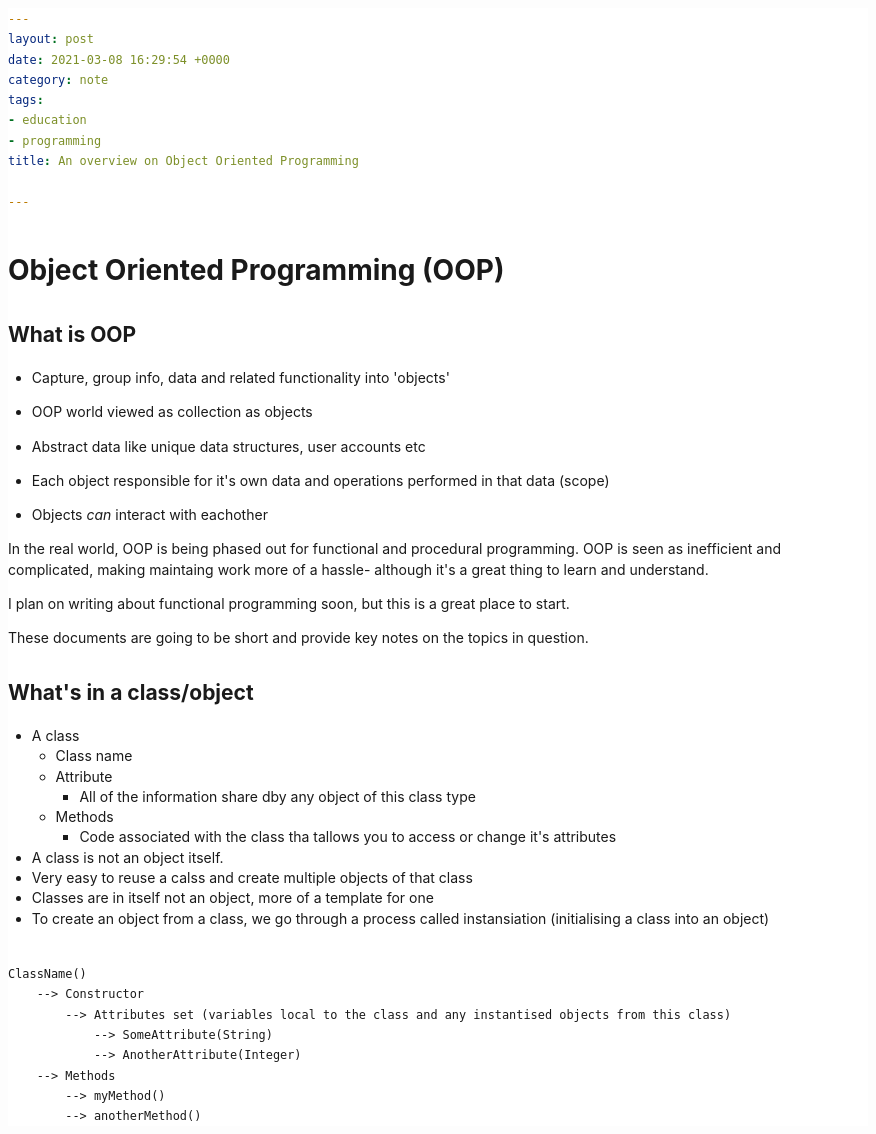 ```yaml
---
layout: post
date: 2021-03-08 16:29:54 +0000
category: note
tags:
- education
- programming
title: An overview on Object Oriented Programming

---
```

# Object Oriented Programming (OOP)

## What is OOP

- Capture, group info, data and related functionality into 'objects'

- OOP world viewed as collection as objects

- Abstract data like unique data structures, user accounts etc

- Each object responsible for it's own data and operations performed in that data (scope)

- Objects *can* interact with eachother

In the real world, OOP is being phased out for functional and procedural programming. OOP is seen as inefficient and complicated, making maintaing work more of a hassle- although it's a great thing to learn and understand.

I plan on writing about functional programming soon, but this is a great place to start.

These documents are going to be short and provide key notes on the topics in question.

## What's in a class/object

- A class
  - Class name
  - Attribute
    - All of the information share dby any object of this class type
  - Methods
    - Code associated with the class tha tallows you to access or change it's attributes
- A class is not an object itself.
- Very easy to reuse a calss and create multiple objects of that class
- Classes are in itself not an object, more of a template for one
- To create an object from a class, we go through a process called instansiation (initialising a class into an object)

```none

ClassName() 
    --> Constructor
        --> Attributes set (variables local to the class and any instantised objects from this class)
            --> SomeAttribute(String)
            --> AnotherAttribute(Integer)
    --> Methods
        --> myMethod()
        --> anotherMethod()
```
